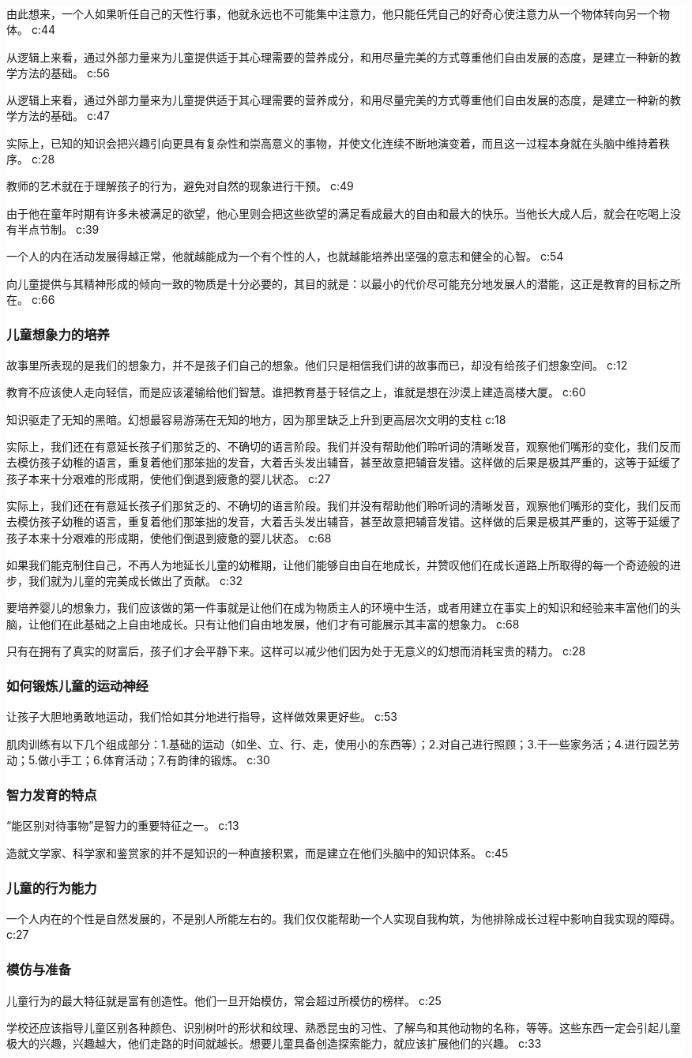 由此想来，一个人如果听任自己的天性行事，他就永远也不可能集中注意力，他只能任凭自己的好奇心使注意力从一个物体转向另一个物体。 c:44

从逻辑上来看，通过外部力量来为儿童提供适于其心理需要的营养成分，和用尽量完美的方式尊重他们自由发展的态度，是建立一种新的教学方法的基础。 c:56

从逻辑上来看，通过外部力量来为儿童提供适于其心理需要的营养成分，和用尽量完美的方式尊重他们自由发展的态度，是建立一种新的教学方法的基础。
 c:47

实际上，已知的知识会把兴趣引向更具有复杂性和崇高意义的事物，并使文化连续不断地演变着，而且这一过程本身就在头脑中维持着秩序。 c:28

教师的艺术就在于理解孩子的行为，避免对自然的现象进行干预。 c:49

由于他在童年时期有许多未被满足的欲望，他心里则会把这些欲望的满足看成最大的自由和最大的快乐。当他长大成人后，就会在吃喝上没有半点节制。 c:39

一个人的内在活动发展得越正常，他就越能成为一个有个性的人，也就越能培养出坚强的意志和健全的心智。 c:54

向儿童提供与其精神形成的倾向一致的物质是十分必要的，其目的就是：以最小的代价尽可能充分地发展人的潜能，这正是教育的目标之所在。 c:66

### 儿童想象力的培养

故事里所表现的是我们的想象力，并不是孩子们自己的想象。他们只是相信我们讲的故事而已，却没有给孩子们想象空间。 c:12

教育不应该使人走向轻信，而是应该灌输给他们智慧。谁把教育基于轻信之上，谁就是想在沙漠上建造高楼大厦。 c:60

知识驱走了无知的黑暗。幻想最容易游荡在无知的地方，因为那里缺乏上升到更高层次文明的支柱 c:18

实际上，我们还在有意延长孩子们那贫乏的、不确切的语言阶段。我们并没有帮助他们聆听词的清晰发音，观察他们嘴形的变化，我们反而去模仿孩子幼稚的语言，重复着他们那笨拙的发音，大着舌头发出辅音，甚至故意把辅音发错。这样做的后果是极其严重的，这等于延缓了孩子本来十分艰难的形成期，使他们倒退到疲惫的婴儿状态。
 c:27

实际上，我们还在有意延长孩子们那贫乏的、不确切的语言阶段。我们并没有帮助他们聆听词的清晰发音，观察他们嘴形的变化，我们反而去模仿孩子幼稚的语言，重复着他们那笨拙的发音，大着舌头发出辅音，甚至故意把辅音发错。这样做的后果是极其严重的，这等于延缓了孩子本来十分艰难的形成期，使他们倒退到疲惫的婴儿状态。 c:68

如果我们能克制住自己，不再人为地延长儿童的幼稚期，让他们能够自由自在地成长，并赞叹他们在成长道路上所取得的每一个奇迹般的进步，我们就为儿童的完美成长做出了贡献。 c:32

要培养婴儿的想象力，我们应该做的第一件事就是让他们在成为物质主人的环境中生活，或者用建立在事实上的知识和经验来丰富他们的头脑，让他们在此基础之上自由地成长。只有让他们自由地发展，他们才有可能展示其丰富的想象力。 c:68

只有在拥有了真实的财富后，孩子们才会平静下来。这样可以减少他们因为处于无意义的幻想而消耗宝贵的精力。 c:28

### 如何锻炼儿童的运动神经

让孩子大胆地勇敢地运动，我们恰如其分地进行指导，这样做效果更好些。 c:53

肌肉训练有以下几个组成部分：1.基础的运动（如坐、立、行、走，使用小的东西等）；2.对自己进行照顾；3.干一些家务活；4.进行园艺劳动；5.做小手工；6.体育活动；7.有韵律的锻炼。 c:30

### 智力发育的特点

“能区别对待事物”是智力的重要特征之一。 c:13

造就文学家、科学家和鉴赏家的并不是知识的一种直接积累，而是建立在他们头脑中的知识体系。 c:45

### 儿童的行为能力

一个人内在的个性是自然发展的，不是别人所能左右的。我们仅仅能帮助一个人实现自我构筑，为他排除成长过程中影响自我实现的障碍。 c:27

### 模仿与准备

儿童行为的最大特征就是富有创造性。他们一旦开始模仿，常会超过所模仿的榜样。 c:25

学校还应该指导儿童区别各种颜色、识别树叶的形状和纹理、熟悉昆虫的习性、了解鸟和其他动物的名称，等等。这些东西一定会引起儿童极大的兴趣，兴趣越大，他们走路的时间就越长。想要儿童具备创造探索能力，就应该扩展他们的兴趣。 c:33
